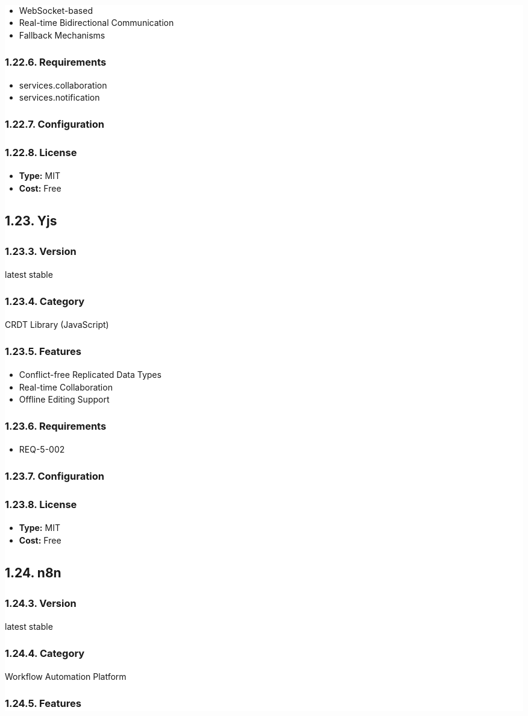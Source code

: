 - WebSocket-based
- Real-time Bidirectional Communication
- Fallback Mechanisms

### 1.22.6. Requirements

- services.collaboration
- services.notification

### 1.22.7. Configuration


### 1.22.8. License

- **Type:** MIT
- **Cost:** Free

## 1.23. Yjs
### 1.23.3. Version
latest stable

### 1.23.4. Category
CRDT Library (JavaScript)

### 1.23.5. Features

- Conflict-free Replicated Data Types
- Real-time Collaboration
- Offline Editing Support

### 1.23.6. Requirements

- REQ-5-002

### 1.23.7. Configuration


### 1.23.8. License

- **Type:** MIT
- **Cost:** Free

## 1.24. n8n
### 1.24.3. Version
latest stable

### 1.24.4. Category
Workflow Automation Platform

### 1.24.5. Features
